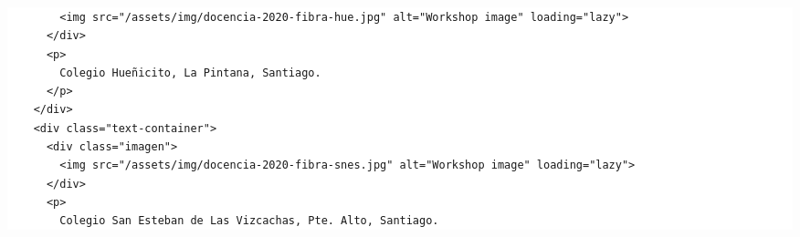             <img src="/assets/img/docencia-2020-fibra-hue.jpg" alt="Workshop image" loading="lazy">
          </div>
          <p>
            Colegio Hueñicito, La Pintana, Santiago.
          </p>
        </div>
        <div class="text-container">
          <div class="imagen">
            <img src="/assets/img/docencia-2020-fibra-snes.jpg" alt="Workshop image" loading="lazy">
          </div>
          <p>
            Colegio San Esteban de Las Vizcachas, Pte. Alto, Santiago.